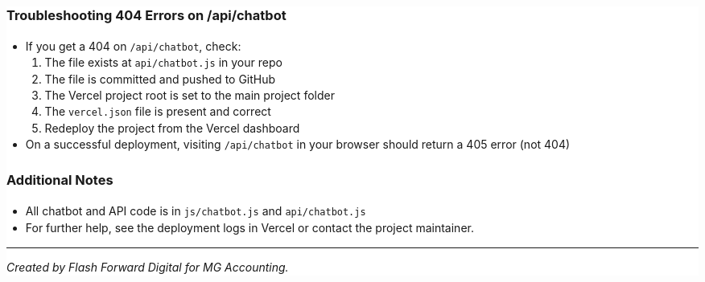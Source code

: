 ### Troubleshooting 404 Errors on /api/chatbot
- If you get a 404 on `/api/chatbot`, check:
  1. The file exists at `api/chatbot.js` in your repo
  2. The file is committed and pushed to GitHub
  3. The Vercel project root is set to the main project folder
  4. The `vercel.json` file is present and correct
  5. Redeploy the project from the Vercel dashboard
- On a successful deployment, visiting `/api/chatbot` in your browser should return a 405 error (not 404)

### Additional Notes
- All chatbot and API code is in `js/chatbot.js` and `api/chatbot.js`
- For further help, see the deployment logs in Vercel or contact the project maintainer.

---

*Created by Flash Forward Digital for MG Accounting.* 